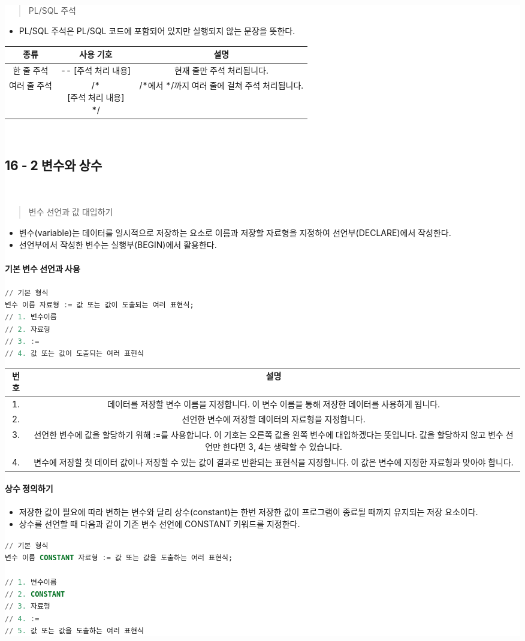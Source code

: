 > PL/SQL 주석

- PL/SQL 주석은 PL/SQL 코드에 포함되어 있지만 실행되지 않는 문장을 뜻한다.

| 종류 | 사용 기호 | 설명 |
|:----:|:-------:|:-----:|
| 한 줄 주석 | -- [주석 처리 내용] | 현재 줄만 주석 처리됩니다. |
| 여러 줄 주석 | /\* <br/> [주석 처리 내용] <br/> \*/ | /\*에서 \*/까지 여러 줄에 걸쳐 주석 처리됩니다. |

<br/>

## 16 - 2 변수와 상수
<br/>

> 변수 선언과 값 대입하기

- 변수(variable)는 데이터를 일시적으로 저장하는 요소로 이름과 저장할 자료형을 지정하여 선언부(DECLARE)에서 작성한다.
- 선언부에서 작성한 변수는 실행부(BEGIN)에서 활용한다.

#### 기본 변수 선언과 사용

```sql
// 기본 형식
변수 이름 자료형 := 값 또는 값이 도출되는 여러 표현식;
// 1. 변수이름
// 2. 자료형
// 3. :=
// 4. 값 또는 값이 도출되는 여러 표현식
```

| 번호 | 설명 |
|:----:|:-------------:|
| 1. | 데이터를 저장할 변수 이름을 지정합니다. 이 변수 이름을 통해 저장한 데이터를 사용하게 됩니다. |
| 2. | 선언한 변수에 저장할 데이터의 자료형을 지정합니다. |
| 3. | 선언한 변수에 값을 할당하기 위해 :=를 사용합니다. 이 기호는 오른쪽 값을 왼쪽 변수에 대입하겠다는 뜻입니다. 값을 할당하지 않고 변수 선언만 한다면 3, 4는 생략할 수 있습니다. |
| 4. | 변수에 저장할 첫 데이터 값이나 저장할 수 있는 값이 결과로 반환되는 표현식을 지정합니다. 이 값은 변수에 지정한 자료형과 맞아야 합니다. |

#### 상수 정의하기

- 저장한 값이 필요에 따라 변하는 변수와 달리 상수(constant)는 한번 저장한 값이 프로그램이 종료될 때까지 유지되는 저장 요소이다.
- 상수를 선언할 때 다음과 같이 기존 변수 선언에 CONSTANT 키워드를 지정한다.

```sql
// 기본 형식
변수 이름 CONSTANT 자료형 := 값 또는 값을 도출하는 여러 표현식;

// 1. 변수이름
// 2. CONSTANT
// 3. 자료형
// 4. :=
// 5. 값 또는 값을 도출하는 여러 표현식
```
